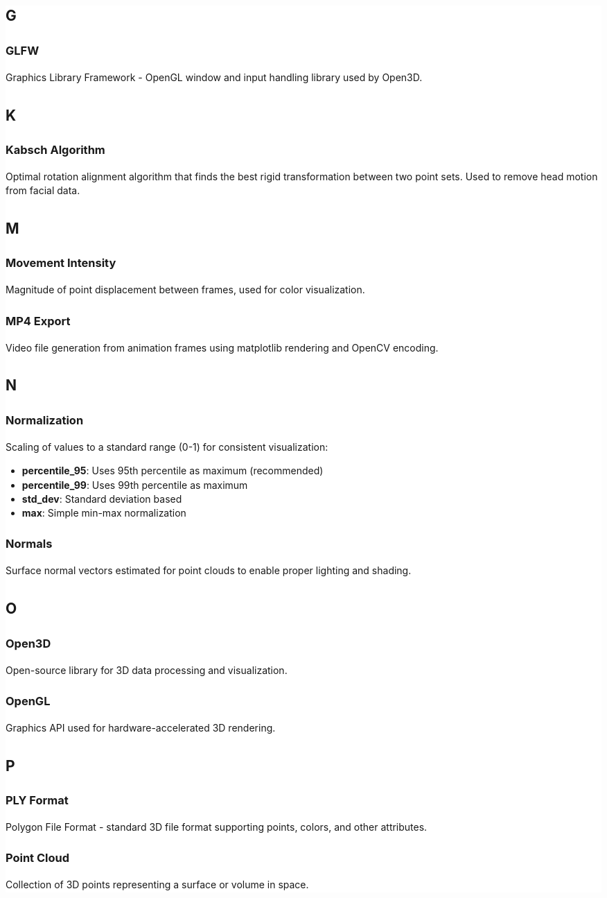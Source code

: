 ## G

### GLFW
Graphics Library Framework - OpenGL window and input handling library used by Open3D.

## K

### Kabsch Algorithm
Optimal rotation alignment algorithm that finds the best rigid transformation between two point sets. Used to remove head motion from facial data.

## M

### Movement Intensity
Magnitude of point displacement between frames, used for color visualization.

### MP4 Export
Video file generation from animation frames using matplotlib rendering and OpenCV encoding.

## N

### Normalization
Scaling of values to a standard range (0-1) for consistent visualization:
- **percentile_95**: Uses 95th percentile as maximum (recommended)
- **percentile_99**: Uses 99th percentile as maximum
- **std_dev**: Standard deviation based
- **max**: Simple min-max normalization

### Normals
Surface normal vectors estimated for point clouds to enable proper lighting and shading.

## O

### Open3D
Open-source library for 3D data processing and visualization.

### OpenGL
Graphics API used for hardware-accelerated 3D rendering.

## P

### PLY Format
Polygon File Format - standard 3D file format supporting points, colors, and other attributes.

### Point Cloud
Collection of 3D points representing a surface or volume in space.
